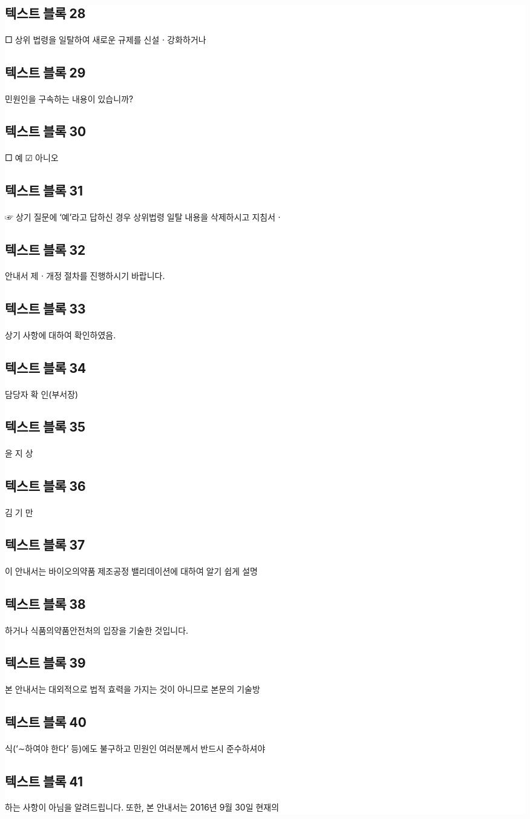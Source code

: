 ## 텍스트 블록 28
□ 상위 법령을 일탈하여 새로운 규제를 신설ㆍ강화하거나

## 텍스트 블록 29
민원인을 구속하는 내용이 있습니까?

## 텍스트 블록 30
□ 예 ☑ 아니오

## 텍스트 블록 31
☞ 상기 질문에 ‘예’라고 답하신 경우 상위법령 일탈 내용을 삭제하시고 지침서ㆍ

## 텍스트 블록 32
안내서 제ㆍ개정 절차를 진행하시기 바랍니다.

## 텍스트 블록 33
상기 사항에 대하여 확인하였음.

## 텍스트 블록 34
담당자 확 인(부서장)

## 텍스트 블록 35
윤 지 상

## 텍스트 블록 36
김 기 만

## 텍스트 블록 37
이 안내서는 바이오의약품 제조공정 밸리데이션에 대하여 알기 쉽게 설명

## 텍스트 블록 38
하거나 식품의약품안전처의 입장을 기술한 것입니다.

## 텍스트 블록 39
본 안내서는 대외적으로 법적 효력을 가지는 것이 아니므로 본문의 기술방

## 텍스트 블록 40
식(‘∼하여야 한다’ 등)에도 불구하고 민원인 여러분께서 반드시 준수하셔야

## 텍스트 블록 41
하는 사항이 아님을 알려드립니다. 또한, 본 안내서는 2016년 9월 30일 현재의
